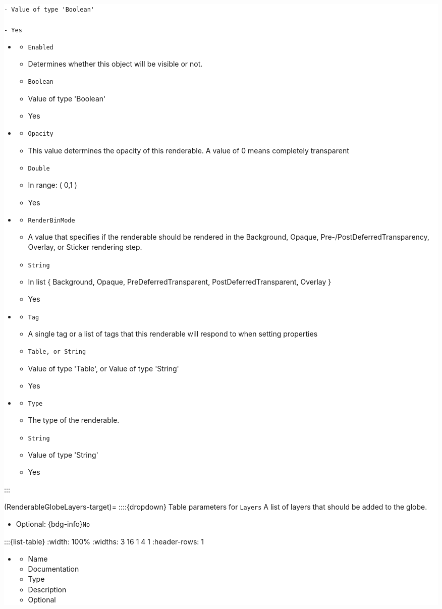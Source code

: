     - Value of type 'Boolean' 
    
    - Yes
    
*   - `Enabled`
    - Determines whether this object will be visible or not.
    - `Boolean`
    
    - Value of type 'Boolean' 
    
    - Yes
    
*   - `Opacity`
    - This value determines the opacity of this renderable. A value of 0 means completely transparent
    - `Double`
    
    - In range: ( 0,1 ) 
    
    - Yes
    
*   - `RenderBinMode`
    - A value that specifies if the renderable should be rendered in the Background, Opaque, Pre-/PostDeferredTransparency, Overlay, or Sticker rendering step.
    - `String`
    
    - In list { Background, Opaque, PreDeferredTransparent, PostDeferredTransparent, Overlay } 
    
    - Yes
    
*   - `Tag`
    - A single tag or a list of tags that this renderable will respond to when setting properties
    - `Table, or String`
    
    - Value of type 'Table', or Value of type 'String' 
    
    - Yes
    
*   - `Type`
    - The type of the renderable.
    - `String`
    
    - Value of type 'String' 
    
    - Yes
    
:::






(RenderableGlobeLayers-target)=
::::{dropdown} Table parameters for `Layers`
A list of layers that should be added to the globe.


* Optional: {bdg-info}`No`


:::{list-table}
:width: 100%
:widths: 3 16 1 4 1
:header-rows: 1
*   - Name
    - Documentation
    - Type
    - Description
    - Optional
